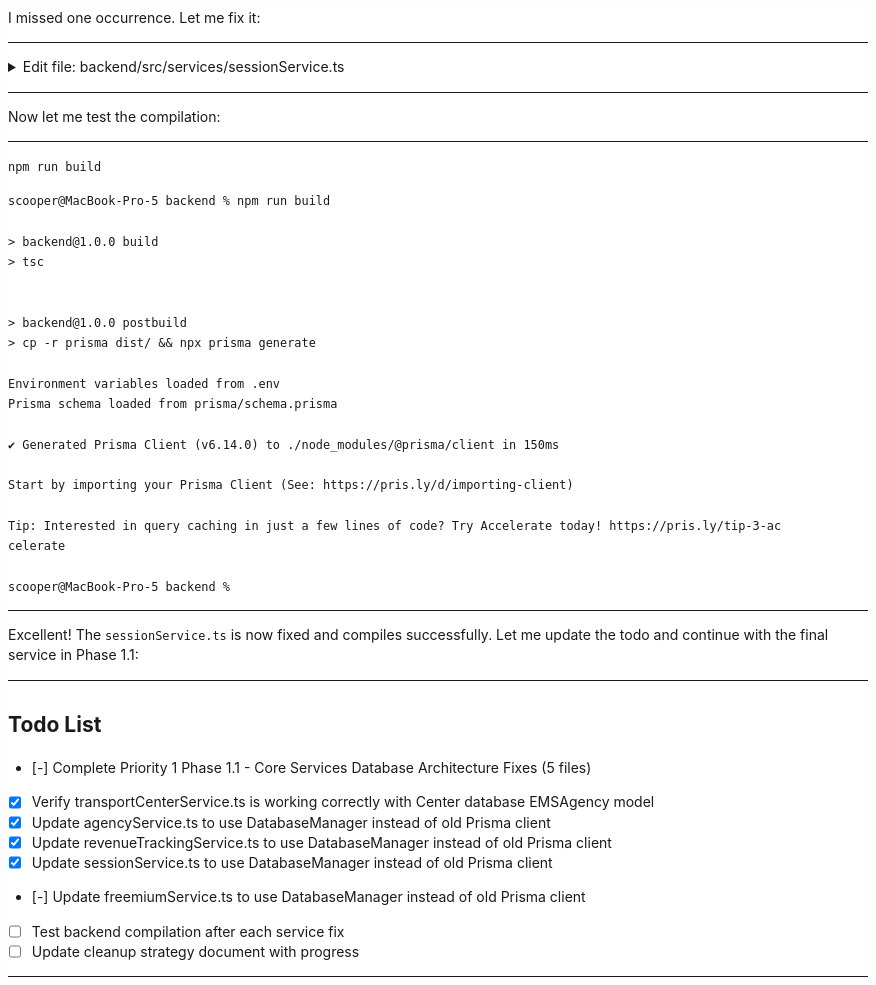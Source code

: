 
I missed one occurrence. Let me fix it:


---

<details><summary>Edit file: backend/src/services/sessionService.ts</summary></details>

---

Now let me test the compilation:


---

```bash
npm run build
```

```
scooper@MacBook-Pro-5 backend % npm run build

> backend@1.0.0 build
> tsc


> backend@1.0.0 postbuild
> cp -r prisma dist/ && npx prisma generate

Environment variables loaded from .env
Prisma schema loaded from prisma/schema.prisma

✔ Generated Prisma Client (v6.14.0) to ./node_modules/@prisma/client in 150ms

Start by importing your Prisma Client (See: https://pris.ly/d/importing-client)

Tip: Interested in query caching in just a few lines of code? Try Accelerate today! https://pris.ly/tip-3-ac
celerate

scooper@MacBook-Pro-5 backend %
```

---

Excellent! The `sessionService.ts` is now fixed and compiles successfully. Let me update the todo and continue with the final service in Phase 1.1:


---

## Todo List

- [-] Complete Priority 1 Phase 1.1 - Core Services Database Architecture Fixes (5 files)
- [x] Verify transportCenterService.ts is working correctly with Center database EMSAgency model
- [x] Update agencyService.ts to use DatabaseManager instead of old Prisma client
- [x] Update revenueTrackingService.ts to use DatabaseManager instead of old Prisma client
- [x] Update sessionService.ts to use DatabaseManager instead of old Prisma client
- [-] Update freemiumService.ts to use DatabaseManager instead of old Prisma client
- [ ] Test backend compilation after each service fix
- [ ] Update cleanup strategy document with progress

---